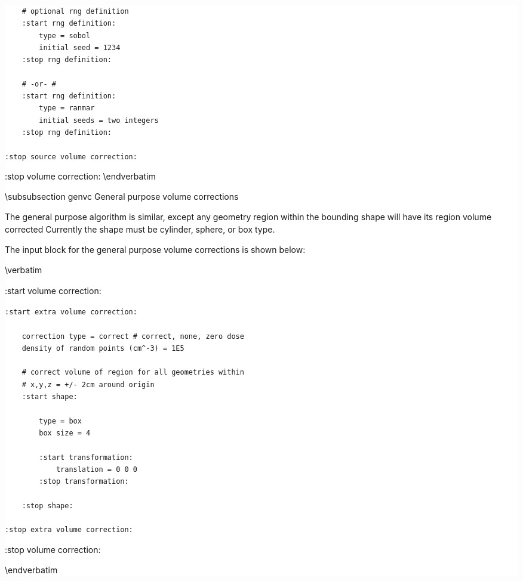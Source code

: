         # optional rng definition
        :start rng definition:
            type = sobol
            initial seed = 1234
        :stop rng definition:

        # -or- #
        :start rng definition:
            type = ranmar
            initial seeds = two integers
        :stop rng definition:

    :stop source volume correction:

:stop volume correction:
\endverbatim

\subsubsection genvc General purpose volume corrections

The general purpose algorithm is similar, except any geometry region within
the bounding shape will have its region volume corrected
Currently the shape must be cylinder, sphere, or box type.

The input block for the general purpose volume corrections is shown below:

\verbatim

:start volume correction:

    :start extra volume correction:

        correction type = correct # correct, none, zero dose
        density of random points (cm^-3) = 1E5

        # correct volume of region for all geometries within
        # x,y,z = +/- 2cm around origin
        :start shape:

            type = box
            box size = 4

            :start transformation:
                translation = 0 0 0
            :stop transformation:

        :stop shape:

    :stop extra volume correction:

:stop volume correction:

\endverbatim
